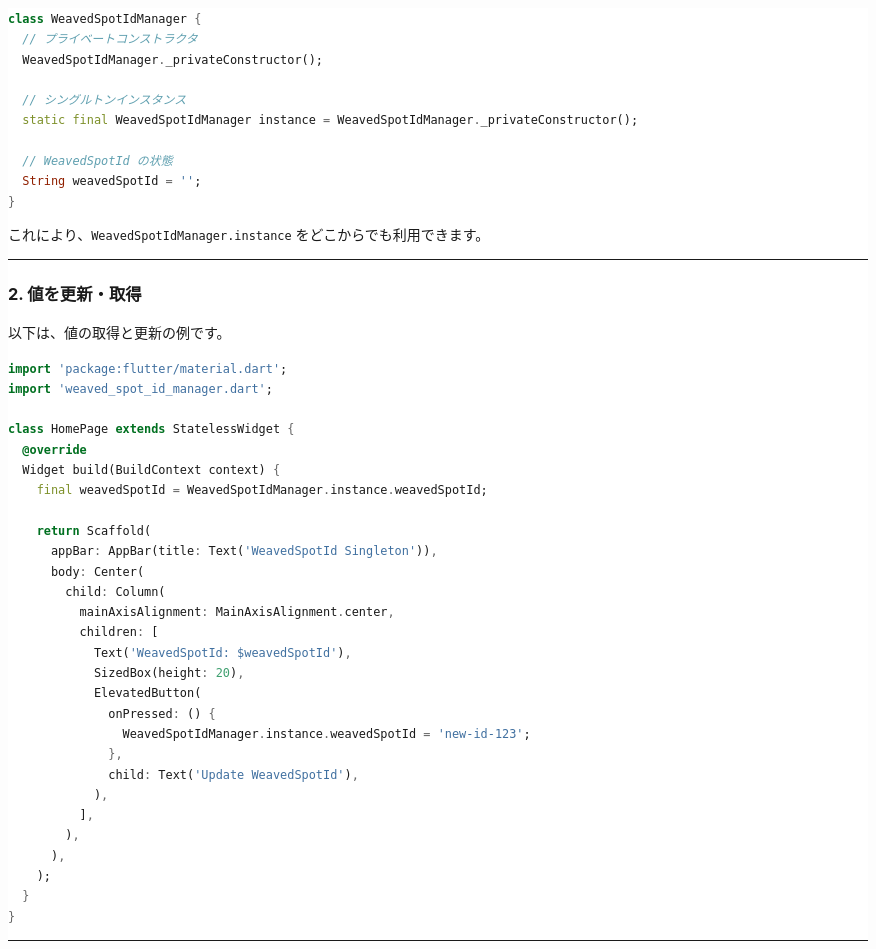 ```dart
class WeavedSpotIdManager {
  // プライベートコンストラクタ
  WeavedSpotIdManager._privateConstructor();

  // シングルトンインスタンス
  static final WeavedSpotIdManager instance = WeavedSpotIdManager._privateConstructor();

  // WeavedSpotId の状態
  String weavedSpotId = '';
}
```

これにより、`WeavedSpotIdManager.instance` をどこからでも利用できます。

---

### **2. 値を更新・取得**
以下は、値の取得と更新の例です。

```dart
import 'package:flutter/material.dart';
import 'weaved_spot_id_manager.dart';

class HomePage extends StatelessWidget {
  @override
  Widget build(BuildContext context) {
    final weavedSpotId = WeavedSpotIdManager.instance.weavedSpotId;

    return Scaffold(
      appBar: AppBar(title: Text('WeavedSpotId Singleton')),
      body: Center(
        child: Column(
          mainAxisAlignment: MainAxisAlignment.center,
          children: [
            Text('WeavedSpotId: $weavedSpotId'),
            SizedBox(height: 20),
            ElevatedButton(
              onPressed: () {
                WeavedSpotIdManager.instance.weavedSpotId = 'new-id-123';
              },
              child: Text('Update WeavedSpotId'),
            ),
          ],
        ),
      ),
    );
  }
}
```

---
